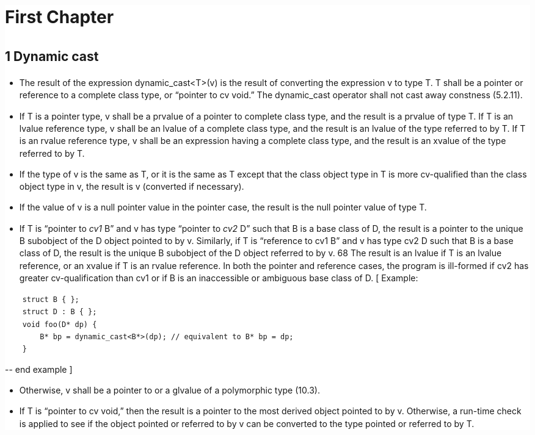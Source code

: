 # First Chapter

## 1 Dynamic cast


- The result of the expression dynamic_cast&lt;T&gt;(v) is the result of converting the expression v to type T. T
shall be a pointer or reference to a complete class type, or “pointer to cv void.” The dynamic_cast operator
shall not cast away constness (5.2.11).

- If T is a pointer type, v shall be a prvalue of a pointer to complete class type, and the result is a prvalue
of type T. If T is an lvalue reference type, v shall be an lvalue of a complete class type, and the result is
an lvalue of the type referred to by T. If T is an rvalue reference type, v shall be an expression having a
complete class type, and the result is an xvalue of the type referred to by T.

- If the type of v is the same as T, or it is the same as T except that the class object type in T is more
cv-qualified than the class object type in v, the result is v (converted if necessary).

- If the value of v is a null pointer value in the pointer case, the result is the null pointer value of type T.

- If T is “pointer to *cv1* B” and v has type “pointer to *cv2* D” such that B is a base class of D, the result is a
pointer to the unique B subobject of the D object pointed to by v. Similarly, if T is “reference to cv1 B” and
v has type cv2 D such that B is a base class of D, the result is the unique B subobject of the D object referred
to by v. 68 The result is an lvalue if T is an lvalue reference, or an xvalue if T is an rvalue reference. In
both the pointer and reference cases, the program is ill-formed if cv2 has greater cv-qualification than cv1
or if B is an inaccessible or ambiguous base class of D. [ Example:

<pre><code>    struct B { };
    struct D : B { };
    void foo(D* dp) {
        B* bp = dynamic_cast&lt;B*&gt;(dp); // equivalent to B* bp = dp;
    }
</code></pre> 

-- end example ]


- Otherwise, v shall be a pointer to or a glvalue of a polymorphic type (10.3).

- If T is “pointer to cv void,” then the result is a pointer to the most derived object pointed to by v. Otherwise, a run-time check is applied to see if the object pointed or referred to by v can be converted to the type pointed or referred to by T.
